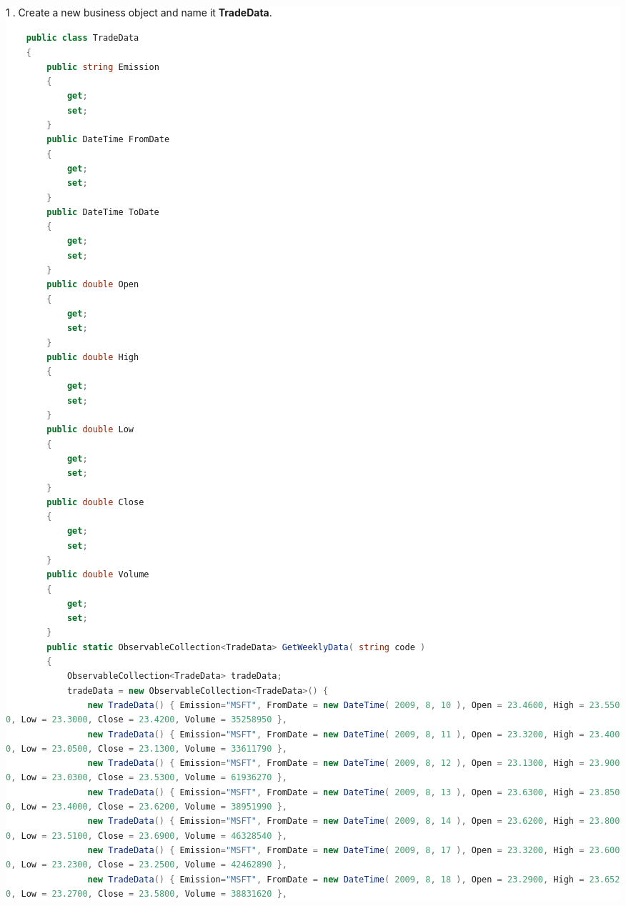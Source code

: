 
1 . Create a new business object and name it __TradeData__.



```C#
	public class TradeData
	{
	    public string Emission
	    {
	        get;
	        set;
	    }
	    public DateTime FromDate
	    {
	        get;
	        set;
	    }
	    public DateTime ToDate
	    {
	        get;
	        set;
	    }
	    public double Open
	    {
	        get;
	        set;
	    }
	    public double High
	    {
	        get;
	        set;
	    }
	    public double Low
	    {
	        get;
	        set;
	    }
	    public double Close
	    {
	        get;
	        set;
	    }
	    public double Volume
	    {
	        get;
	        set;
	    }
	    public static ObservableCollection<TradeData> GetWeeklyData( string code )
	    {
	        ObservableCollection<TradeData> tradeData;
	        tradeData = new ObservableCollection<TradeData>() {
	            new TradeData() { Emission="MSFT", FromDate = new DateTime( 2009, 8, 10 ), Open = 23.4600, High = 23.5500, Low = 23.3000, Close = 23.4200, Volume = 35258950 },
	            new TradeData() { Emission="MSFT", FromDate = new DateTime( 2009, 8, 11 ), Open = 23.3200, High = 23.4000, Low = 23.0500, Close = 23.1300, Volume = 33611790 },
	            new TradeData() { Emission="MSFT", FromDate = new DateTime( 2009, 8, 12 ), Open = 23.1300, High = 23.9000, Low = 23.0300, Close = 23.5300, Volume = 61936270 },
	            new TradeData() { Emission="MSFT", FromDate = new DateTime( 2009, 8, 13 ), Open = 23.6300, High = 23.8500, Low = 23.4000, Close = 23.6200, Volume = 38951990 },
	            new TradeData() { Emission="MSFT", FromDate = new DateTime( 2009, 8, 14 ), Open = 23.6200, High = 23.8000, Low = 23.5100, Close = 23.6900, Volume = 46328540 },
	            new TradeData() { Emission="MSFT", FromDate = new DateTime( 2009, 8, 17 ), Open = 23.3200, High = 23.6000, Low = 23.2300, Close = 23.2500, Volume = 42462890 },
	            new TradeData() { Emission="MSFT", FromDate = new DateTime( 2009, 8, 18 ), Open = 23.2900, High = 23.6520, Low = 23.2700, Close = 23.5800, Volume = 38831620 },
```